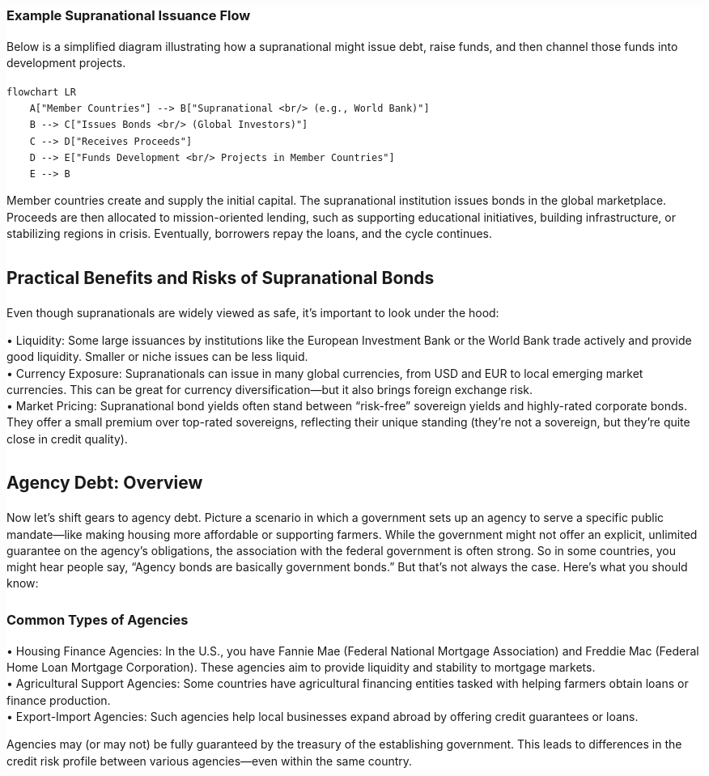 ### Example Supranational Issuance Flow
Below is a simplified diagram illustrating how a supranational might issue debt, raise funds, and then channel those funds into development projects.

```mermaid
flowchart LR
    A["Member Countries"] --> B["Supranational <br/> (e.g., World Bank)"]
    B --> C["Issues Bonds <br/> (Global Investors)"]
    C --> D["Receives Proceeds"]
    D --> E["Funds Development <br/> Projects in Member Countries"]
    E --> B
```

Member countries create and supply the initial capital. The supranational institution issues bonds in the global marketplace. Proceeds are then allocated to mission-oriented lending, such as supporting educational initiatives, building infrastructure, or stabilizing regions in crisis. Eventually, borrowers repay the loans, and the cycle continues.

## Practical Benefits and Risks of Supranational Bonds
Even though supranationals are widely viewed as safe, it’s important to look under the hood:

• Liquidity: Some large issuances by institutions like the European Investment Bank or the World Bank trade actively and provide good liquidity. Smaller or niche issues can be less liquid.  
• Currency Exposure: Supranationals can issue in many global currencies, from USD and EUR to local emerging market currencies. This can be great for currency diversification—but it also brings foreign exchange risk.  
• Market Pricing: Supranational bond yields often stand between “risk-free” sovereign yields and highly-rated corporate bonds. They offer a small premium over top-rated sovereigns, reflecting their unique standing (they’re not a sovereign, but they’re quite close in credit quality).

## Agency Debt: Overview
Now let’s shift gears to agency debt. Picture a scenario in which a government sets up an agency to serve a specific public mandate—like making housing more affordable or supporting farmers. While the government might not offer an explicit, unlimited guarantee on the agency’s obligations, the association with the federal government is often strong. So in some countries, you might hear people say, “Agency bonds are basically government bonds.” But that’s not always the case. Here’s what you should know:

### Common Types of Agencies
• Housing Finance Agencies: In the U.S., you have Fannie Mae (Federal National Mortgage Association) and Freddie Mac (Federal Home Loan Mortgage Corporation). These agencies aim to provide liquidity and stability to mortgage markets.  
• Agricultural Support Agencies: Some countries have agricultural financing entities tasked with helping farmers obtain loans or finance production.  
• Export-Import Agencies: Such agencies help local businesses expand abroad by offering credit guarantees or loans.  

Agencies may (or may not) be fully guaranteed by the treasury of the establishing government. This leads to differences in the credit risk profile between various agencies—even within the same country.
